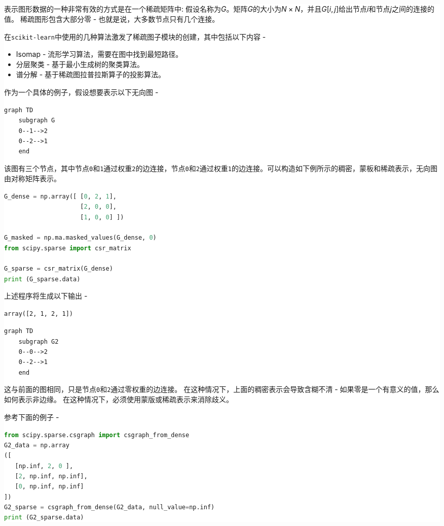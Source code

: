 表示图形数据的一种非常有效的方式是在一个稀疏矩阵中: 假设名称为$G$。矩阵$G$的大小为$N\times N$，并且$G\left[i,j\right]$给出节点$i$和节点$j$之间的连接的值。 稀疏图形包含大部分零 - 也就是说，大多数节点只有几个连接。

在`scikit-learn`中使用的几种算法激发了稀疏图子模块的创建，其中包括以下内容 - 

- Isomap - 流形学习算法，需要在图中找到最短路径。
- 分层聚类 - 基于最小生成树的聚类算法。
- 谱分解 - 基于稀疏图拉普拉斯算子的投影算法。

作为一个具体的例子，假设想要表示以下无向图 -

```mermaid
graph TD
	subgraph G
	0--1-->2
	0--2-->1
	end
```

该图有三个节点，其中节点`0`和`1`通过权重`2`的边连接，节点`0`和`2`通过权重`1`的边连接。可以构造如下例所示的稠密，蒙板和稀疏表示，无向图由对称矩阵表示。

```python
G_dense = np.array([ [0, 2, 1],
                     [2, 0, 0],
                     [1, 0, 0] ])

G_masked = np.ma.masked_values(G_dense, 0)
from scipy.sparse import csr_matrix

G_sparse = csr_matrix(G_dense)
print (G_sparse.data)
```

上述程序将生成以下输出 - 

```shell
array([2, 1, 2, 1])
```

```mermaid
graph TD
    subgraph G2
	0--0-->2
	0--2-->1
	end
```

这与前面的图相同，只是节点`0`和`2`通过零权重的边连接。 在这种情况下，上面的稠密表示会导致含糊不清 - 如果零是一个有意义的值，那么如何表示非边缘。 在这种情况下，必须使用蒙版或稀疏表示来消除歧义。

参考下面的例子 - 

```python
from scipy.sparse.csgraph import csgraph_from_dense
G2_data = np.array
([
   [np.inf, 2, 0 ],
   [2, np.inf, np.inf],
   [0, np.inf, np.inf]
])
G2_sparse = csgraph_from_dense(G2_data, null_value=np.inf)
print (G2_sparse.data)
```

